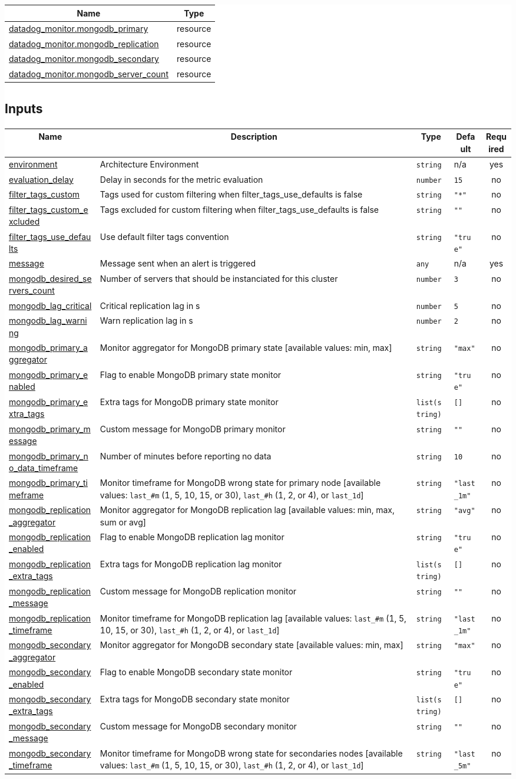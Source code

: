 | Name | Type |
|------|------|
| [datadog_monitor.mongodb_primary](https://registry.terraform.io/providers/DataDog/datadog/latest/docs/resources/monitor) | resource |
| [datadog_monitor.mongodb_replication](https://registry.terraform.io/providers/DataDog/datadog/latest/docs/resources/monitor) | resource |
| [datadog_monitor.mongodb_secondary](https://registry.terraform.io/providers/DataDog/datadog/latest/docs/resources/monitor) | resource |
| [datadog_monitor.mongodb_server_count](https://registry.terraform.io/providers/DataDog/datadog/latest/docs/resources/monitor) | resource |

## Inputs

| Name | Description | Type | Default | Required |
|------|-------------|------|---------|:--------:|
| <a name="input_environment"></a> [environment](#input\_environment) | Architecture Environment | `string` | n/a | yes |
| <a name="input_evaluation_delay"></a> [evaluation\_delay](#input\_evaluation\_delay) | Delay in seconds for the metric evaluation | `number` | `15` | no |
| <a name="input_filter_tags_custom"></a> [filter\_tags\_custom](#input\_filter\_tags\_custom) | Tags used for custom filtering when filter\_tags\_use\_defaults is false | `string` | `"*"` | no |
| <a name="input_filter_tags_custom_excluded"></a> [filter\_tags\_custom\_excluded](#input\_filter\_tags\_custom\_excluded) | Tags excluded for custom filtering when filter\_tags\_use\_defaults is false | `string` | `""` | no |
| <a name="input_filter_tags_use_defaults"></a> [filter\_tags\_use\_defaults](#input\_filter\_tags\_use\_defaults) | Use default filter tags convention | `string` | `"true"` | no |
| <a name="input_message"></a> [message](#input\_message) | Message sent when an alert is triggered | `any` | n/a | yes |
| <a name="input_mongodb_desired_servers_count"></a> [mongodb\_desired\_servers\_count](#input\_mongodb\_desired\_servers\_count) | Number of servers that should be instanciated for this cluster | `number` | `3` | no |
| <a name="input_mongodb_lag_critical"></a> [mongodb\_lag\_critical](#input\_mongodb\_lag\_critical) | Critical replication lag in s | `number` | `5` | no |
| <a name="input_mongodb_lag_warning"></a> [mongodb\_lag\_warning](#input\_mongodb\_lag\_warning) | Warn replication lag in s | `number` | `2` | no |
| <a name="input_mongodb_primary_aggregator"></a> [mongodb\_primary\_aggregator](#input\_mongodb\_primary\_aggregator) | Monitor aggregator for MongoDB primary state [available values: min, max] | `string` | `"max"` | no |
| <a name="input_mongodb_primary_enabled"></a> [mongodb\_primary\_enabled](#input\_mongodb\_primary\_enabled) | Flag to enable MongoDB primary state monitor | `string` | `"true"` | no |
| <a name="input_mongodb_primary_extra_tags"></a> [mongodb\_primary\_extra\_tags](#input\_mongodb\_primary\_extra\_tags) | Extra tags for MongoDB primary state monitor | `list(string)` | `[]` | no |
| <a name="input_mongodb_primary_message"></a> [mongodb\_primary\_message](#input\_mongodb\_primary\_message) | Custom message for MongoDB primary monitor | `string` | `""` | no |
| <a name="input_mongodb_primary_no_data_timeframe"></a> [mongodb\_primary\_no\_data\_timeframe](#input\_mongodb\_primary\_no\_data\_timeframe) | Number of minutes before reporting no data | `string` | `10` | no |
| <a name="input_mongodb_primary_timeframe"></a> [mongodb\_primary\_timeframe](#input\_mongodb\_primary\_timeframe) | Monitor timeframe for MongoDB wrong state for primary node [available values: `last_#m` (1, 5, 10, 15, or 30), `last_#h` (1, 2, or 4), or `last_1d`] | `string` | `"last_1m"` | no |
| <a name="input_mongodb_replication_aggregator"></a> [mongodb\_replication\_aggregator](#input\_mongodb\_replication\_aggregator) | Monitor aggregator for MongoDB replication lag [available values: min, max, sum or avg] | `string` | `"avg"` | no |
| <a name="input_mongodb_replication_enabled"></a> [mongodb\_replication\_enabled](#input\_mongodb\_replication\_enabled) | Flag to enable MongoDB replication lag monitor | `string` | `"true"` | no |
| <a name="input_mongodb_replication_extra_tags"></a> [mongodb\_replication\_extra\_tags](#input\_mongodb\_replication\_extra\_tags) | Extra tags for MongoDB replication lag monitor | `list(string)` | `[]` | no |
| <a name="input_mongodb_replication_message"></a> [mongodb\_replication\_message](#input\_mongodb\_replication\_message) | Custom message for MongoDB replication monitor | `string` | `""` | no |
| <a name="input_mongodb_replication_timeframe"></a> [mongodb\_replication\_timeframe](#input\_mongodb\_replication\_timeframe) | Monitor timeframe for MongoDB replication lag  [available values: `last_#m` (1, 5, 10, 15, or 30), `last_#h` (1, 2, or 4), or `last_1d`] | `string` | `"last_1m"` | no |
| <a name="input_mongodb_secondary_aggregator"></a> [mongodb\_secondary\_aggregator](#input\_mongodb\_secondary\_aggregator) | Monitor aggregator for MongoDB secondary state [available values: min, max] | `string` | `"max"` | no |
| <a name="input_mongodb_secondary_enabled"></a> [mongodb\_secondary\_enabled](#input\_mongodb\_secondary\_enabled) | Flag to enable MongoDB secondary state monitor | `string` | `"true"` | no |
| <a name="input_mongodb_secondary_extra_tags"></a> [mongodb\_secondary\_extra\_tags](#input\_mongodb\_secondary\_extra\_tags) | Extra tags for MongoDB secondary state monitor | `list(string)` | `[]` | no |
| <a name="input_mongodb_secondary_message"></a> [mongodb\_secondary\_message](#input\_mongodb\_secondary\_message) | Custom message for MongoDB secondary monitor | `string` | `""` | no |
| <a name="input_mongodb_secondary_timeframe"></a> [mongodb\_secondary\_timeframe](#input\_mongodb\_secondary\_timeframe) | Monitor timeframe for MongoDB wrong state for secondaries nodes [available values: `last_#m` (1, 5, 10, 15, or 30), `last_#h` (1, 2, or 4), or `last_1d`] | `string` | `"last_5m"` | no |